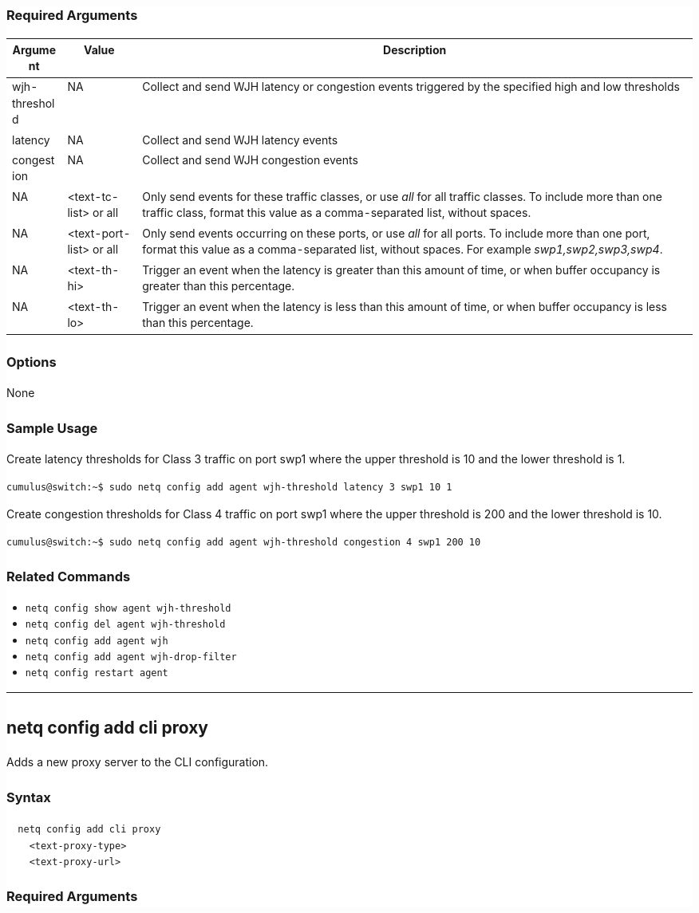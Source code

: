 ### Required Arguments

| Argument | Value | Description |
| ---- | ---- | ---- |
| wjh-threshold | NA | Collect and send WJH latency or congestion events triggered by the specified high and low thresholds |
| latency | NA | Collect and send WJH latency events |
| congestion | NA | Collect and send WJH congestion events |
| NA | \<text-tc-list\> or all | Only send events for these traffic classes, or use *all* for all traffic classes. To include more than one traffic class, format this value as a comma-separated list, without spaces. |
| NA | \<text-port-list\> or all | Only send events occurring on these ports, or use *all* for all ports. To include more than one port, format this value as a comma-separated list, without spaces. For example *swp1,swp2,swp3,swp4*. |
| NA | \<text-th-hi\> | Trigger an event when the latency is greater than this amount of time, or when buffer occupancy is greater than this percentage. |
| NA | \<text-th-lo\> | Trigger an event when the latency is less than this amount of time, or when buffer occupancy is less than this percentage. |

### Options

None
### Sample Usage

Create latency thresholds for Class 3 traffic on port swp1 where the upper threshold is 10 and the lower threshold is 1.

```
cumulus@switch:~$ sudo netq config add agent wjh-threshold latency 3 swp1 10 1
```

Create congestion thresholds for Class 4 traffic on port swp1 where the upper threshold is 200 and the lower threshold is 10.

```
cumulus@switch:~$ sudo netq config add agent wjh-threshold congestion 4 swp1 200 10
```

### Related Commands

- `netq config show agent wjh-threshold`
- `netq config del agent wjh-threshold`
- `netq config add agent wjh`
- `netq config add agent wjh-drop-filter`
- `netq config restart agent`

- - -
## netq config add cli proxy

Adds a new proxy server to the CLI configuration.

### Syntax

```
  netq config add cli proxy 
    <text-proxy-type> 
    <text-proxy-url>
```
### Required Arguments
